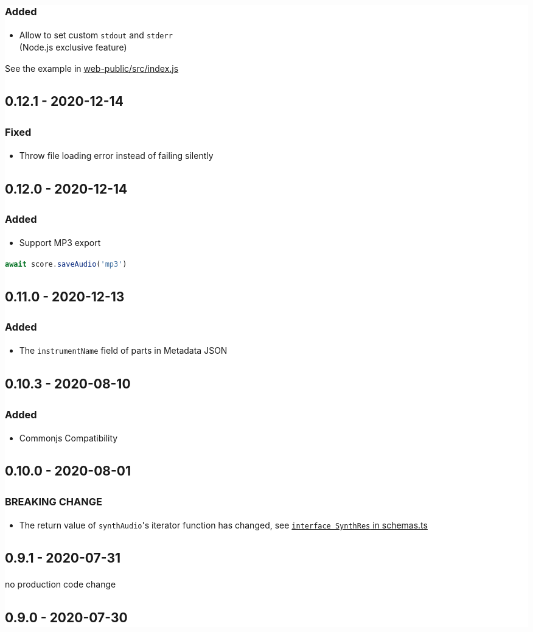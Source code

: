 ### Added

* Allow to set custom `stdout` and `stderr`  
(Node.js exclusive feature)

See the example in [web-public/src/index.js](https://github.com/LibreScore/webmscore/blob/e7a9f3bed0059842e7ca758f66e75ee8b6ccbd1a/web-public/src/index.js#L34-L67)

## 0.12.1 - 2020-12-14

### Fixed

* Throw file loading error instead of failing silently

## 0.12.0 - 2020-12-14

### Added

* Support MP3 export 

```js
await score.saveAudio('mp3')
```

## 0.11.0 - 2020-12-13

### Added

* The `instrumentName` field of parts in Metadata JSON

## 0.10.3 - 2020-08-10

### Added

* Commonjs Compatibility

## 0.10.0 - 2020-08-01

### BREAKING CHANGE

* The return value of `synthAudio`'s iterator function has changed, see [`interface SynthRes` in schemas.ts](https://github.com/LibreScore/webmscore/blob/web/web-public/schemas.ts#L213)

## 0.9.1 - 2020-07-31

no production code change

## 0.9.0 - 2020-07-30
